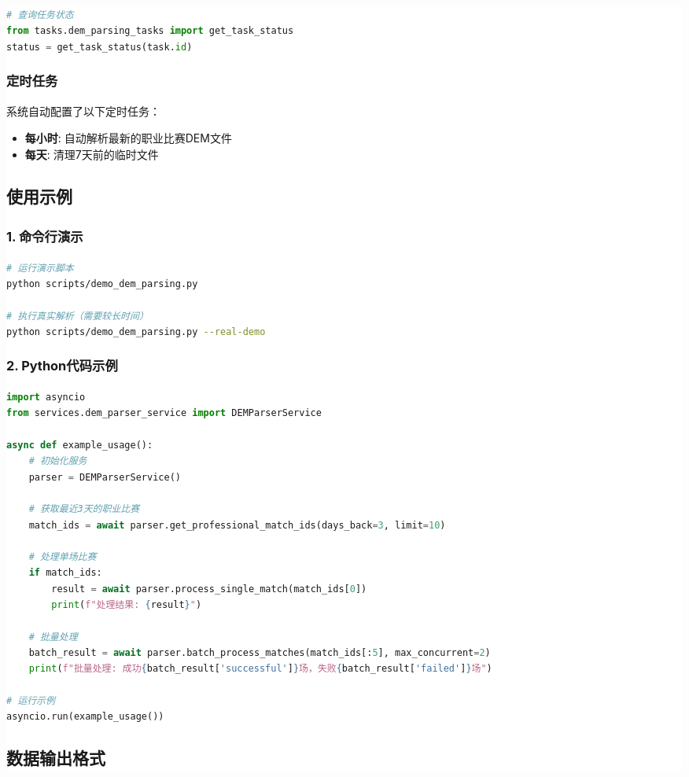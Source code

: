 ```python
# 查询任务状态
from tasks.dem_parsing_tasks import get_task_status
status = get_task_status(task.id)
```

### 定时任务

系统自动配置了以下定时任务：

- **每小时**: 自动解析最新的职业比赛DEM文件
- **每天**: 清理7天前的临时文件

## 使用示例

### 1. 命令行演示

```bash
# 运行演示脚本
python scripts/demo_dem_parsing.py

# 执行真实解析（需要较长时间）
python scripts/demo_dem_parsing.py --real-demo
```

### 2. Python代码示例

```python
import asyncio
from services.dem_parser_service import DEMParserService

async def example_usage():
    # 初始化服务
    parser = DEMParserService()
    
    # 获取最近3天的职业比赛
    match_ids = await parser.get_professional_match_ids(days_back=3, limit=10)
    
    # 处理单场比赛
    if match_ids:
        result = await parser.process_single_match(match_ids[0])
        print(f"处理结果: {result}")
    
    # 批量处理
    batch_result = await parser.batch_process_matches(match_ids[:5], max_concurrent=2)
    print(f"批量处理: 成功{batch_result['successful']}场，失败{batch_result['failed']}场")

# 运行示例
asyncio.run(example_usage())
```

## 数据输出格式
